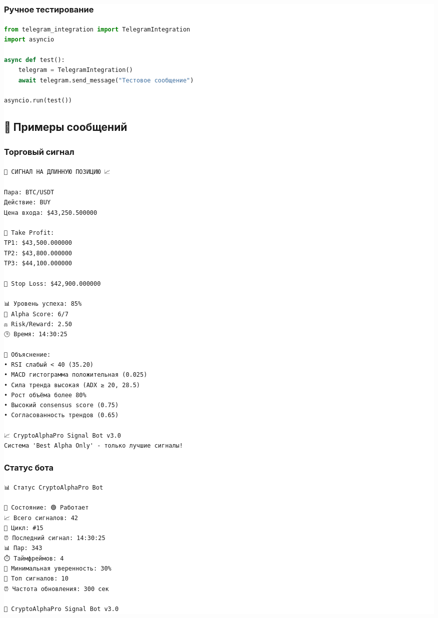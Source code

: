 ### Ручное тестирование

```python
from telegram_integration import TelegramIntegration
import asyncio

async def test():
    telegram = TelegramIntegration()
    await telegram.send_message("Тестовое сообщение")

asyncio.run(test())
```

## 📱 Примеры сообщений

### Торговый сигнал

```
🚨 СИГНАЛ НА ДЛИННУЮ ПОЗИЦИЮ 📈

Пара: BTC/USDT
Действие: BUY
Цена входа: $43,250.500000

🎯 Take Profit:
TP1: $43,500.000000
TP2: $43,800.000000
TP3: $44,100.000000

🛑 Stop Loss: $42,900.000000

📊 Уровень успеха: 85%
🧠 Alpha Score: 6/7
⚖️ Risk/Reward: 2.50
🕒 Время: 14:30:25

🔎 Объяснение:
• RSI слабый < 40 (35.20)
• MACD гистограмма положительная (0.025)
• Сила тренда высокая (ADX ≥ 20, 28.5)
• Рост объёма более 80%
• Высокий consensus score (0.75)
• Согласованность трендов (0.65)

📈 CryptoAlphaPro Signal Bot v3.0
Система 'Best Alpha Only' - только лучшие сигналы!
```

### Статус бота

```
📊 Статус CryptoAlphaPro Bot

🔄 Состояние: 🟢 Работает
📈 Всего сигналов: 42
🔄 Цикл: #15
⏰ Последний сигнал: 14:30:25
📊 Пар: 343
⏱️ Таймфреймов: 4
🎯 Минимальная уверенность: 30%
🎯 Топ сигналов: 10
⏰ Частота обновления: 300 сек

🤖 CryptoAlphaPro Signal Bot v3.0
```